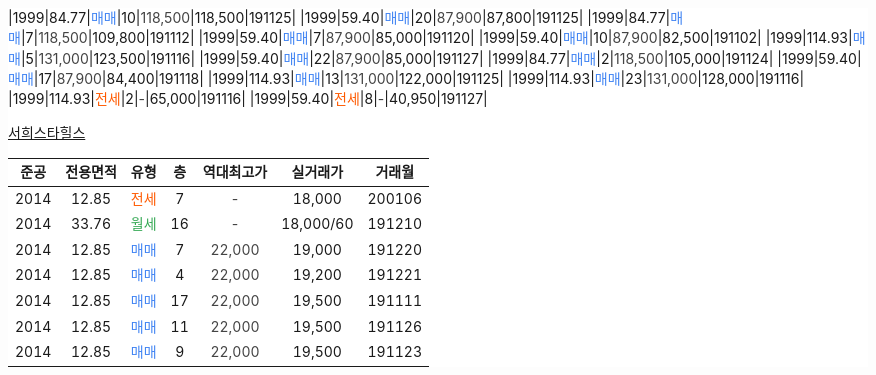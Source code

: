 |1999|84.77|<span style="color:#4285f3">매매</span>|10|<span style="color:#444444">118,500</span>|118,500|191125|
|1999|59.40|<span style="color:#4285f3">매매</span>|20|<span style="color:#444444">87,900</span>|87,800|191125|
|1999|84.77|<span style="color:#4285f3">매매</span>|7|<span style="color:#444444">118,500</span>|109,800|191112|
|1999|59.40|<span style="color:#4285f3">매매</span>|7|<span style="color:#444444">87,900</span>|85,000|191120|
|1999|59.40|<span style="color:#4285f3">매매</span>|10|<span style="color:#444444">87,900</span>|82,500|191102|
|1999|114.93|<span style="color:#4285f3">매매</span>|5|<span style="color:#444444">131,000</span>|123,500|191116|
|1999|59.40|<span style="color:#4285f3">매매</span>|22|<span style="color:#444444">87,900</span>|85,000|191127|
|1999|84.77|<span style="color:#4285f3">매매</span>|2|<span style="color:#444444">118,500</span>|105,000|191124|
|1999|59.40|<span style="color:#4285f3">매매</span>|17|<span style="color:#444444">87,900</span>|84,400|191118|
|1999|114.93|<span style="color:#4285f3">매매</span>|13|<span style="color:#444444">131,000</span>|122,000|191125|
|1999|114.93|<span style="color:#4285f3">매매</span>|23|<span style="color:#444444">131,000</span>|128,000|191116|
|1999|114.93|<span style="color:#ff5a00">전세</span>|2|<span style="color:#444444">-</span>|65,000|191116|
|1999|59.40|<span style="color:#ff5a00">전세</span>|8|<span style="color:#444444">-</span>|40,950|191127|


<script async src="//pagead2.googlesyndication.com/pagead/js/adsbygoogle.js"></script>

<ins class="adsbygoogle"
     style="display:block"
     data-ad-client="ca-pub-2446590836940007"
     data-ad-slot="1659523306"
     data-ad-format="auto"
     data-full-width-responsive="true"></ins>
<script>
(adsbygoogle = window.adsbygoogle || []).push({});
</script>


[서희스타힐스](https://search.naver.com/search.naver?query=%EC%84%9C%EC%9A%B8%ED%8A%B9%EB%B3%84%EC%8B%9C+%EB%A7%88%ED%8F%AC%EA%B5%AC+%EB%8C%80%ED%9D%A5%EB%8F%99+%EC%84%9C%ED%9D%AC%EC%8A%A4%ED%83%80%ED%9E%90%EC%8A%A4)

|준공|전용면적|유형|층|역대최고가|실거래가|거래월|
|:---:|:---:|:---:|:---:|:---:|:---:|:---:|
|2014|12.85|<span style="color:#ff5a00">전세</span>|7|<span style="color:#444444">-</span>|18,000|200106|
|2014|33.76|<span style="color:#34a853">월세</span>|16|<span style="color:#444444">-</span>|18,000/60|191210|
|2014|12.85|<span style="color:#4285f3">매매</span>|7|<span style="color:#444444">22,000</span>|19,000|191220|
|2014|12.85|<span style="color:#4285f3">매매</span>|4|<span style="color:#444444">22,000</span>|19,200|191221|
|2014|12.85|<span style="color:#4285f3">매매</span>|17|<span style="color:#444444">22,000</span>|19,500|191111|
|2014|12.85|<span style="color:#4285f3">매매</span>|11|<span style="color:#444444">22,000</span>|19,500|191126|
|2014|12.85|<span style="color:#4285f3">매매</span>|9|<span style="color:#444444">22,000</span>|19,500|191123|
